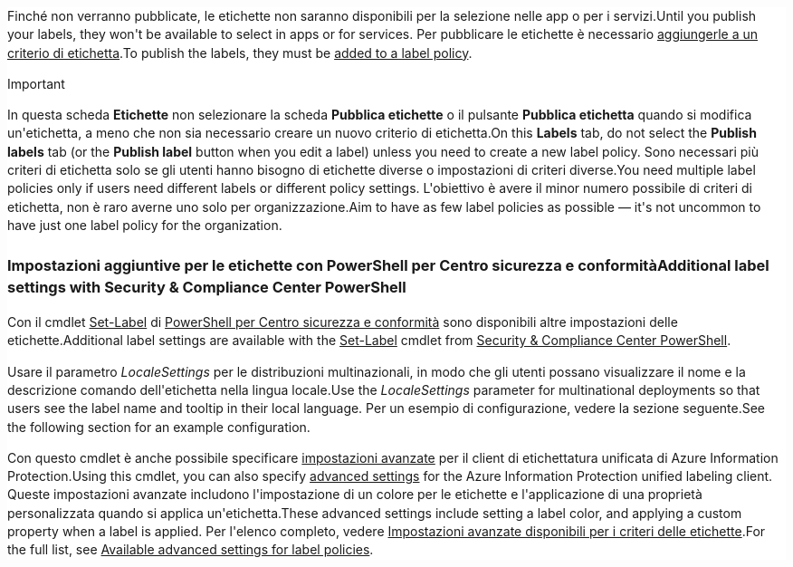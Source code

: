 <span data-ttu-id="9cc90-137">Finché non verranno pubblicate, le etichette non saranno disponibili per la selezione nelle app o per i servizi.</span><span class="sxs-lookup"><span data-stu-id="9cc90-137">Until you publish your labels, they won't be available to select in apps or for services.</span></span> <span data-ttu-id="9cc90-138">Per pubblicare le etichette è necessario [aggiungerle a un criterio di etichetta](#publish-sensitivity-labels-by-creating-a-label-policy).</span><span class="sxs-lookup"><span data-stu-id="9cc90-138">To publish the labels, they must be [added to a label policy](#publish-sensitivity-labels-by-creating-a-label-policy).</span></span>

> [!IMPORTANT]
> <span data-ttu-id="9cc90-139">In questa scheda **Etichette** non selezionare la scheda **Pubblica etichette** o il pulsante **Pubblica etichetta** quando si modifica un'etichetta, a meno che non sia necessario creare un nuovo criterio di etichetta.</span><span class="sxs-lookup"><span data-stu-id="9cc90-139">On this **Labels** tab, do not select the **Publish labels** tab (or the **Publish label** button when you edit a label) unless you need to create a new label policy.</span></span> <span data-ttu-id="9cc90-140">Sono necessari più criteri di etichetta solo se gli utenti hanno bisogno di etichette diverse o impostazioni di criteri diverse.</span><span class="sxs-lookup"><span data-stu-id="9cc90-140">You need multiple label policies only if users need different labels or different policy settings.</span></span> <span data-ttu-id="9cc90-141">L'obiettivo è avere il minor numero possibile di criteri di etichetta, non è raro averne uno solo per organizzazione.</span><span class="sxs-lookup"><span data-stu-id="9cc90-141">Aim to have as few label policies as possible — it's not uncommon to have just one label policy for the organization.</span></span>

### <a name="additional-label-settings-with-security--compliance-center-powershell"></a><span data-ttu-id="9cc90-142">Impostazioni aggiuntive per le etichette con PowerShell per Centro sicurezza e conformità</span><span class="sxs-lookup"><span data-stu-id="9cc90-142">Additional label settings with Security & Compliance Center PowerShell</span></span>

<span data-ttu-id="9cc90-143">Con il cmdlet [Set-Label](https://docs.microsoft.com/powershell/module/exchange/set-label?view=exchange-ps) di [PowerShell per Centro sicurezza e conformità](https://docs.microsoft.com/powershell/exchange/office-365-scc/office-365-scc-powershell?view=exchange-ps) sono disponibili altre impostazioni delle etichette.</span><span class="sxs-lookup"><span data-stu-id="9cc90-143">Additional label settings are available with the [Set-Label](https://docs.microsoft.com/powershell/module/exchange/set-label?view=exchange-ps) cmdlet from [Security & Compliance Center PowerShell](https://docs.microsoft.com/powershell/exchange/office-365-scc/office-365-scc-powershell?view=exchange-ps).</span></span>

<span data-ttu-id="9cc90-144">Usare il parametro *LocaleSettings* per le distribuzioni multinazionali, in modo che gli utenti possano visualizzare il nome e la descrizione comando dell'etichetta nella lingua locale.</span><span class="sxs-lookup"><span data-stu-id="9cc90-144">Use the *LocaleSettings* parameter for multinational deployments so that users see the label name and tooltip in their local language.</span></span> <span data-ttu-id="9cc90-145">Per un esempio di configurazione, vedere la sezione seguente.</span><span class="sxs-lookup"><span data-stu-id="9cc90-145">See the following section for an example configuration.</span></span> 

<span data-ttu-id="9cc90-146">Con questo cmdlet è anche possibile specificare [impostazioni avanzate](https://docs.microsoft.com/azure/information-protection/rms-client/clientv2-admin-guide-customizations) per il client di etichettatura unificata di Azure Information Protection.</span><span class="sxs-lookup"><span data-stu-id="9cc90-146">Using this cmdlet, you can also specify [advanced settings](https://docs.microsoft.com/azure/information-protection/rms-client/clientv2-admin-guide-customizations) for the Azure Information Protection unified labeling client.</span></span> <span data-ttu-id="9cc90-147">Queste impostazioni avanzate includono l'impostazione di un colore per le etichette e l'applicazione di una proprietà personalizzata quando si applica un'etichetta.</span><span class="sxs-lookup"><span data-stu-id="9cc90-147">These advanced settings include setting a label color, and applying a custom property when a label is applied.</span></span> <span data-ttu-id="9cc90-148">Per l'elenco completo, vedere [Impostazioni avanzate disponibili per i criteri delle etichette](https://docs.microsoft.com/azure/information-protection/rms-client/clientv2-admin-guide-customizations#available-advanced-settings-for-label-policies).</span><span class="sxs-lookup"><span data-stu-id="9cc90-148">For the full list, see [Available advanced settings for label policies](https://docs.microsoft.com/azure/information-protection/rms-client/clientv2-admin-guide-customizations#available-advanced-settings-for-label-policies).</span></span> 
